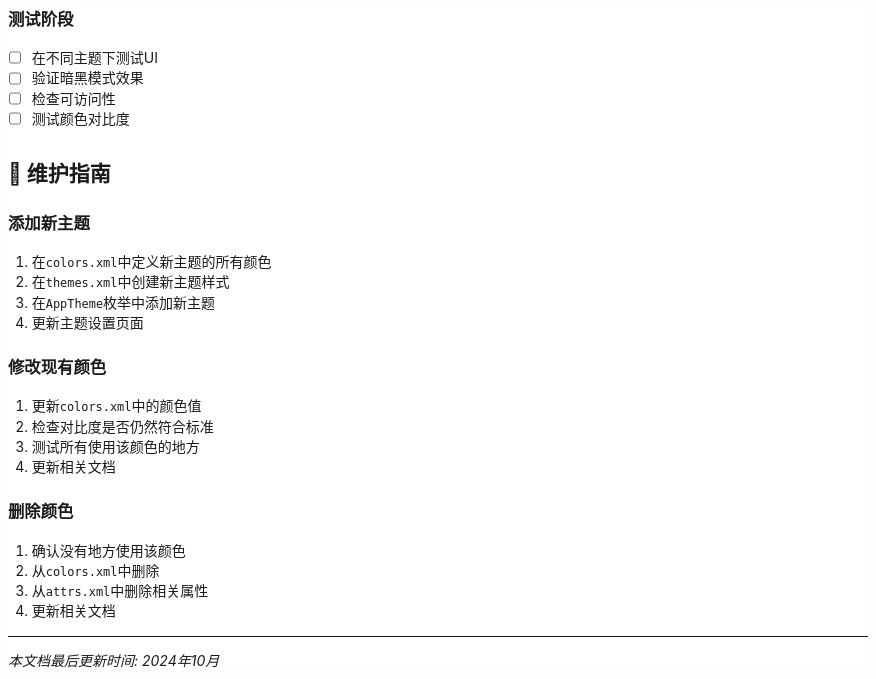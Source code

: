 ### 测试阶段
- [ ] 在不同主题下测试UI
- [ ] 验证暗黑模式效果
- [ ] 检查可访问性
- [ ] 测试颜色对比度

## 🔄 维护指南

### 添加新主题
1. 在`colors.xml`中定义新主题的所有颜色
2. 在`themes.xml`中创建新主题样式
3. 在`AppTheme`枚举中添加新主题
4. 更新主题设置页面

### 修改现有颜色
1. 更新`colors.xml`中的颜色值
2. 检查对比度是否仍然符合标准
3. 测试所有使用该颜色的地方
4. 更新相关文档

### 删除颜色
1. 确认没有地方使用该颜色
2. 从`colors.xml`中删除
3. 从`attrs.xml`中删除相关属性
4. 更新相关文档

---

*本文档最后更新时间: 2024年10月*
